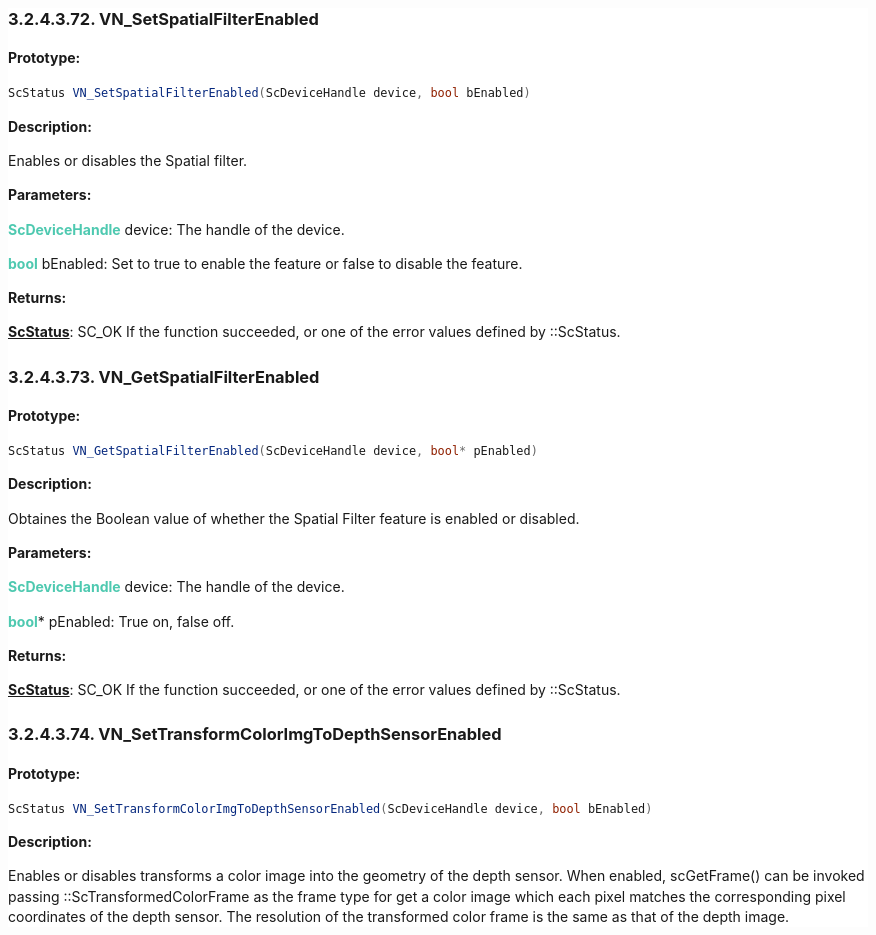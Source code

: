 ### 3.2.4.3.72. VN_SetSpatialFilterEnabled

**Prototype:**

```csharp
ScStatus VN_SetSpatialFilterEnabled(ScDeviceHandle device, bool bEnabled)
```

**Description:**

Enables or disables the Spatial filter.

**Parameters:**

<span style="color: #4ec9b0; font-weight: bold">ScDeviceHandle</span> device: The handle of the device.

<span style="color: #4ec9b0; font-weight: bold">bool</span> bEnabled:  Set to true to enable the feature or false to disable the feature.

**Returns:**

[**ScStatus**](#_2514-scstatus): SC_OK If the function succeeded, or one of the error values defined by ::ScStatus.

### 3.2.4.3.73. VN_GetSpatialFilterEnabled

**Prototype:**

```csharp
ScStatus VN_GetSpatialFilterEnabled(ScDeviceHandle device, bool* pEnabled)
```

**Description:**

Obtaines the Boolean value of whether the Spatial Filter feature is enabled or disabled.

**Parameters:**

<span style="color: #4ec9b0; font-weight: bold">ScDeviceHandle</span> device: The handle of the device.

<span style="color: #4ec9b0; font-weight: bold">bool</span>\* pEnabled: True on, false off.

**Returns:**

[**ScStatus**](#_2514-scstatus): SC_OK If the function succeeded, or one of the error values defined by ::ScStatus.

### 3.2.4.3.74. VN_SetTransformColorImgToDepthSensorEnabled

**Prototype:**

```csharp
ScStatus VN_SetTransformColorImgToDepthSensorEnabled(ScDeviceHandle device, bool bEnabled)
```

**Description:**

Enables or disables transforms a color image into the geometry of the depth sensor. When enabled, scGetFrame() can be invoked passing ::ScTransformedColorFrame as the frame type for get a color image which each pixel matches the corresponding pixel coordinates of the depth sensor. The resolution of the transformed color frame is the same as that of the depth image.
